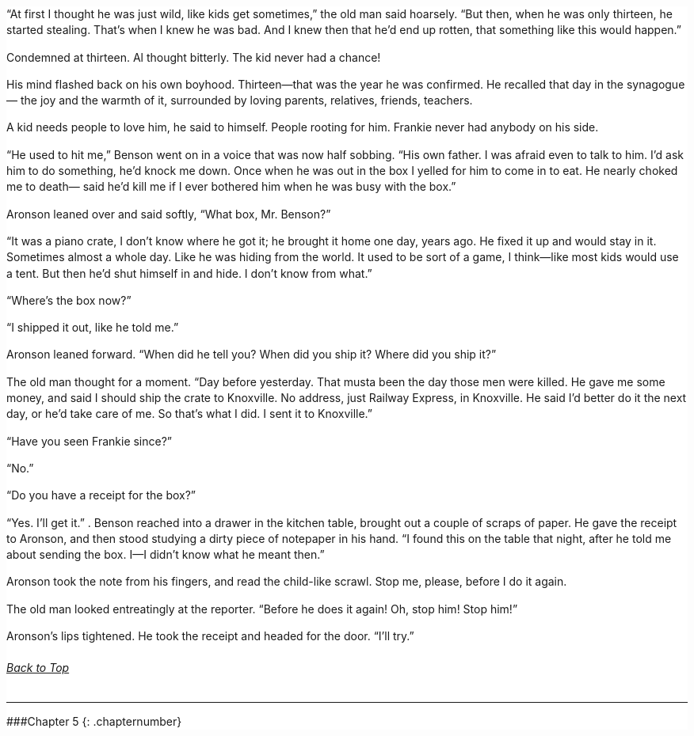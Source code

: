 “At first I thought he was just wild, like kids get sometimes,” the old man said hoarsely. “But then, when he was only thirteen, he started stealing. That’s when I knew he was bad. And I knew then that he’d end up rotten, that something like this would happen.”

Condemned at thirteen. Al thought bitterly. The kid never had a chance!

His mind flashed back on his own boyhood. Thirteen—that was the year he was confirmed. He recalled that day in the synagogue— the joy and the warmth of it, surrounded by loving parents, relatives, friends, teachers.

A kid needs people to love him, he said to himself. People rooting for him. Frankie never had anybody on his side.

“He used to hit me,” Benson went on in a voice that was now half sobbing. “His own father. I was afraid even to talk to him. I’d ask him to do something, he’d knock me down. Once when he was out in the box I yelled for him to come in to eat. He nearly choked me to death— said he’d kill me if I ever bothered him when he was busy with the box.”

Aronson leaned over and said softly, “What box, Mr. Benson?”

“It was a piano crate, I don’t know where he got it; he brought it home one day, years ago. He fixed it up and would stay in it. Sometimes almost a whole day. Like he was hiding from the world. It used to be sort of a game, I think—like most kids would use a tent. But then he’d shut himself in and hide. I don’t know from what.”

“Where’s the box now?”

“I shipped it out, like he told me.”

Aronson leaned forward. “When did he tell you? When did you ship it? Where did you ship it?”

The old man thought for a moment. “Day before yesterday. That musta been the day those men were killed. He gave me some money, and said I should ship the crate to Knoxville. No address, just Railway Express, in Knoxville. He said I’d better do it the next day, or he’d take care of me. So that’s what I did. I sent it to Knoxville.”

“Have you seen Frankie since?”

“No.”

“Do you have a receipt for the box?”

“Yes. I’ll get it.” . Benson reached into a drawer in the kitchen table, brought out a couple of scraps of paper. He gave the receipt to Aronson, and then stood studying a dirty piece of notepaper in his hand. “I found this on the table that night, after he told me about sending the box. I—I didn’t know what he meant then.”

Aronson took the note from his fingers, and read the child-like scrawl. Stop me, please, before I do it again.

The old man looked entreatingly at the reporter. “Before he does it again! Oh, stop him! Stop him!”

Aronson’s lips tightened. He took the receipt and headed for the door. “I’ll try.”

<h6 class="btt"><a href="#top">Back to Top</a></h6>
<hr>

###Chapter 5
{: .chapternumber}
